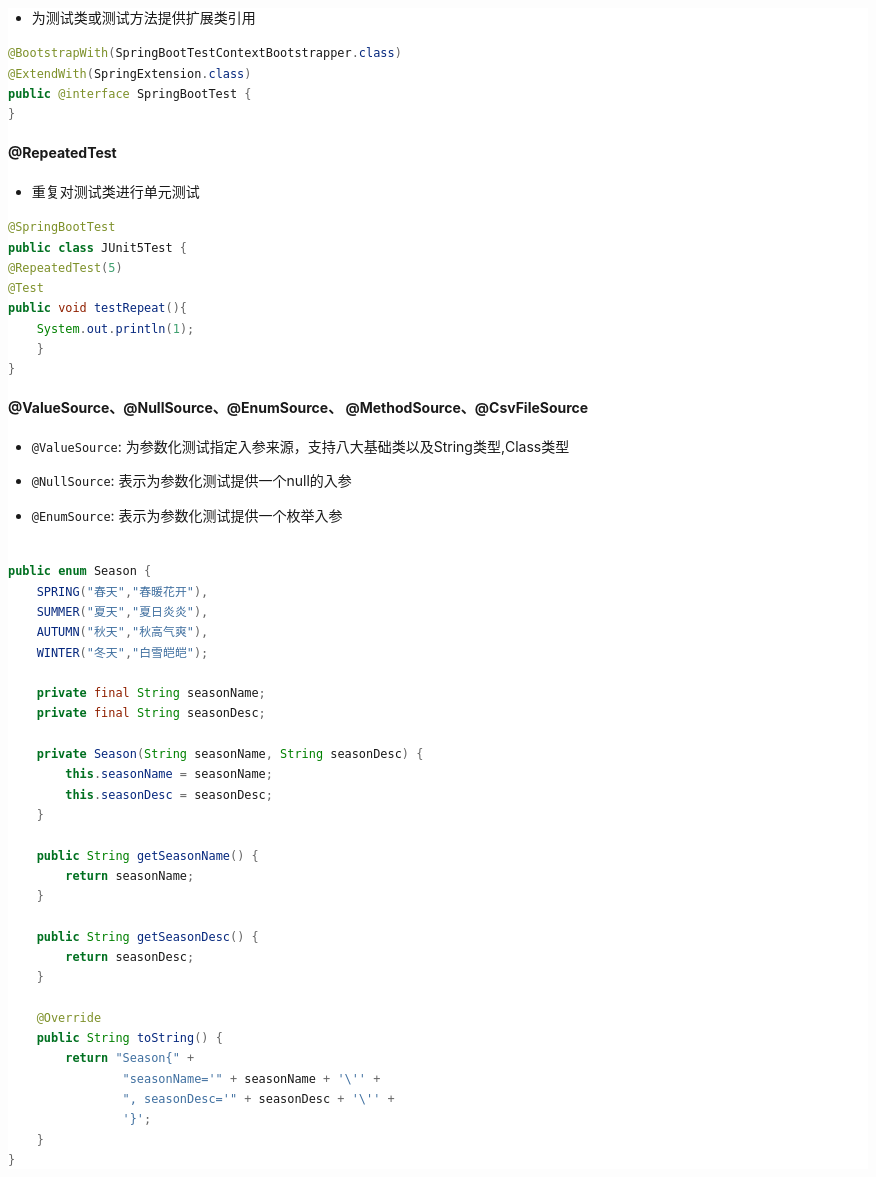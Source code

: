 - 为测试类或测试方法提供扩展类引用

```java
@BootstrapWith(SpringBootTestContextBootstrapper.class)
@ExtendWith(SpringExtension.class)
public @interface SpringBootTest {
}
```

#### @RepeatedTest

- 重复对测试类进行单元测试

```java
@SpringBootTest
public class JUnit5Test {
@RepeatedTest(5)
@Test
public void testRepeat(){
    System.out.println(1);
	}
}
```

####  @ValueSource、@NullSource、@EnumSource、 @MethodSource、@CsvFileSource

- `@ValueSource`: 为参数化测试指定入参来源，支持八大基础类以及String类型,Class类型

- `@NullSource`: 表示为参数化测试提供一个null的入参

- `@EnumSource`: 表示为参数化测试提供一个枚举入参

```java

public enum Season {
    SPRING("春天","春暖花开"),
    SUMMER("夏天","夏日炎炎"),
    AUTUMN("秋天","秋高气爽"),
    WINTER("冬天","白雪皑皑");
    
    private final String seasonName;
    private final String seasonDesc;

    private Season(String seasonName, String seasonDesc) {
        this.seasonName = seasonName;
        this.seasonDesc = seasonDesc;
    }
    
    public String getSeasonName() {
        return seasonName;
    }

    public String getSeasonDesc() {
        return seasonDesc;
    }

    @Override
    public String toString() {
        return "Season{" +
                "seasonName='" + seasonName + '\'' +
                ", seasonDesc='" + seasonDesc + '\'' +
                '}';
    }
}
```
